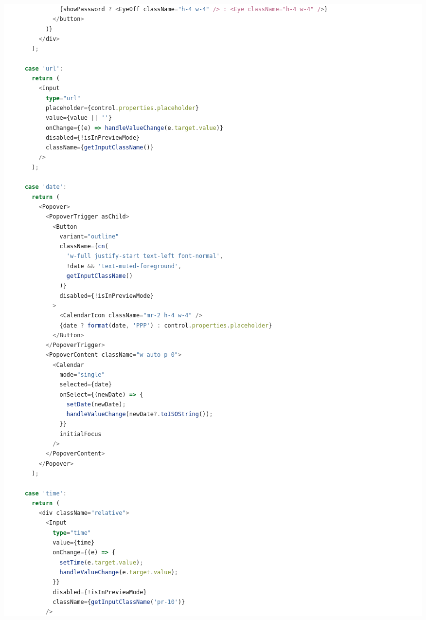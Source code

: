```typescript
                {showPassword ? <EyeOff className="h-4 w-4" /> : <Eye className="h-4 w-4" />}
              </button>
            )}
          </div>
        );

      case 'url':
        return (
          <Input
            type="url"
            placeholder={control.properties.placeholder}
            value={value || ''}
            onChange={(e) => handleValueChange(e.target.value)}
            disabled={!isInPreviewMode}
            className={getInputClassName()}
          />
        );

      case 'date':
        return (
          <Popover>
            <PopoverTrigger asChild>
              <Button
                variant="outline"
                className={cn(
                  'w-full justify-start text-left font-normal',
                  !date && 'text-muted-foreground',
                  getInputClassName()
                )}
                disabled={!isInPreviewMode}
              >
                <CalendarIcon className="mr-2 h-4 w-4" />
                {date ? format(date, 'PPP') : control.properties.placeholder}
              </Button>
            </PopoverTrigger>
            <PopoverContent className="w-auto p-0">
              <Calendar
                mode="single"
                selected={date}
                onSelect={(newDate) => {
                  setDate(newDate);
                  handleValueChange(newDate?.toISOString());
                }}
                initialFocus
              />
            </PopoverContent>
          </Popover>
        );

      case 'time':
        return (
          <div className="relative">
            <Input
              type="time"
              value={time}
              onChange={(e) => {
                setTime(e.target.value);
                handleValueChange(e.target.value);
              }}
              disabled={!isInPreviewMode}
              className={getInputClassName('pr-10')}
            />
```